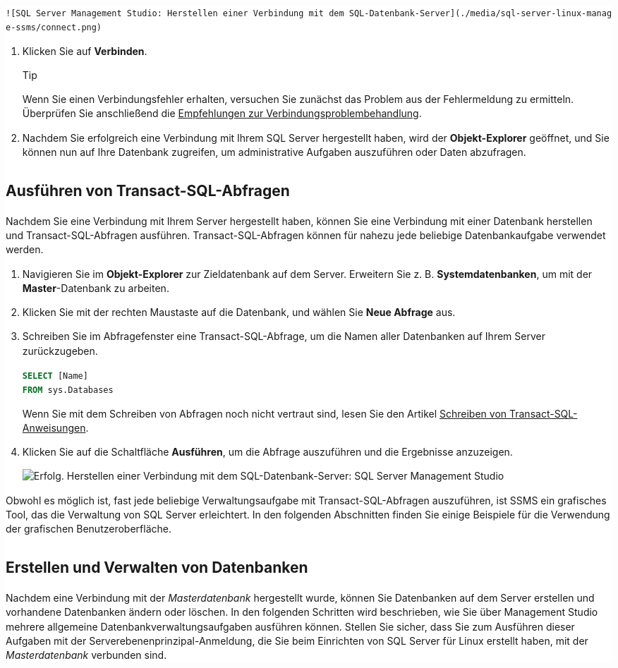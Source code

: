     ![SQL Server Management Studio: Herstellen einer Verbindung mit dem SQL-Datenbank-Server](./media/sql-server-linux-manage-ssms/connect.png)

1. Klicken Sie auf **Verbinden**.

    > [!TIP]
    > Wenn Sie einen Verbindungsfehler erhalten, versuchen Sie zunächst das Problem aus der Fehlermeldung zu ermitteln. Überprüfen Sie anschließend die [Empfehlungen zur Verbindungsproblembehandlung](sql-server-linux-troubleshooting-guide.md#connection).
 
1. Nachdem Sie erfolgreich eine Verbindung mit Ihrem SQL Server hergestellt haben, wird der **Objekt-Explorer** geöffnet, und Sie können nun auf Ihre Datenbank zugreifen, um administrative Aufgaben auszuführen oder Daten abzufragen.

## <a name="run-transact-sql-queries"></a>Ausführen von Transact-SQL-Abfragen

Nachdem Sie eine Verbindung mit Ihrem Server hergestellt haben, können Sie eine Verbindung mit einer Datenbank herstellen und Transact-SQL-Abfragen ausführen. Transact-SQL-Abfragen können für nahezu jede beliebige Datenbankaufgabe verwendet werden.

1. Navigieren Sie im **Objekt-Explorer** zur Zieldatenbank auf dem Server. Erweitern Sie z. B. **Systemdatenbanken**, um mit der **Master**-Datenbank zu arbeiten.

1. Klicken Sie mit der rechten Maustaste auf die Datenbank, und wählen Sie **Neue Abfrage** aus.

1. Schreiben Sie im Abfragefenster eine Transact-SQL-Abfrage, um die Namen aller Datenbanken auf Ihrem Server zurückzugeben.

   ```sql
   SELECT [Name]
   FROM sys.Databases
   ```

   Wenn Sie mit dem Schreiben von Abfragen noch nicht vertraut sind, lesen Sie den Artikel [Schreiben von Transact-SQL-Anweisungen](../t-sql/tutorial-writing-transact-sql-statements.md).

1. Klicken Sie auf die Schaltfläche **Ausführen**, um die Abfrage auszuführen und die Ergebnisse anzuzeigen.

   ![Erfolg. Herstellen einer Verbindung mit dem SQL-Datenbank-Server: SQL Server Management Studio](./media/sql-server-linux-manage-ssms/execute-query.png)

Obwohl es möglich ist, fast jede beliebige Verwaltungsaufgabe mit Transact-SQL-Abfragen auszuführen, ist SSMS ein grafisches Tool, das die Verwaltung von SQL Server erleichtert. In den folgenden Abschnitten finden Sie einige Beispiele für die Verwendung der grafischen Benutzeroberfläche.

## <a name="create-and-manage-databases"></a>Erstellen und Verwalten von Datenbanken

Nachdem eine Verbindung mit der *Masterdatenbank* hergestellt wurde, können Sie Datenbanken auf dem Server erstellen und vorhandene Datenbanken ändern oder löschen. In den folgenden Schritten wird beschrieben, wie Sie über Management Studio mehrere allgemeine Datenbankverwaltungsaufgaben ausführen können. Stellen Sie sicher, dass Sie zum Ausführen dieser Aufgaben mit der Serverebenenprinzipal-Anmeldung, die Sie beim Einrichten von SQL Server für Linux erstellt haben, mit der *Masterdatenbank* verbunden sind.
